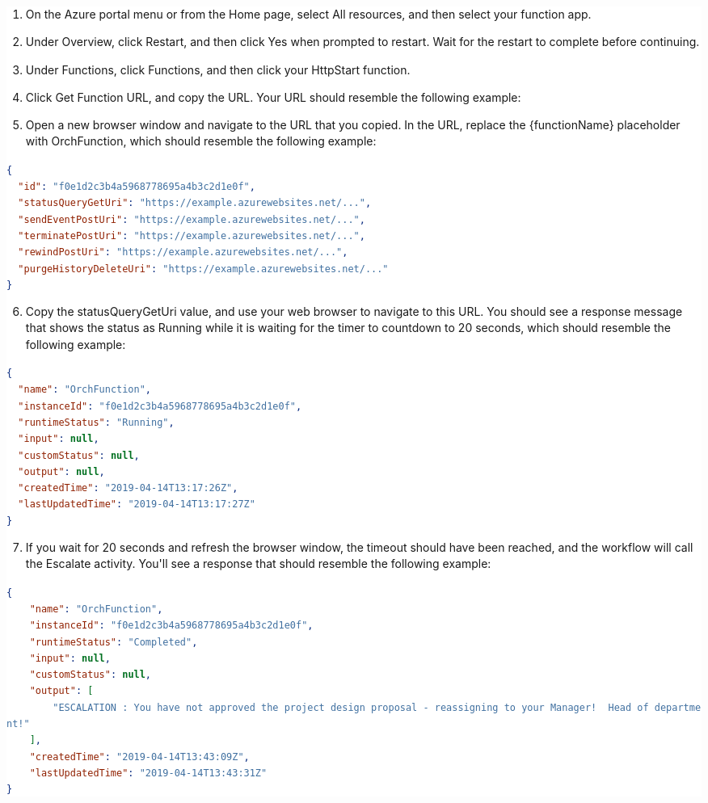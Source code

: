 1. On the Azure portal menu or from the Home page, select All resources, and then select your function app.

2. Under Overview, click Restart, and then click Yes when prompted to restart. Wait for the restart to complete before continuing.

3. Under Functions, click Functions, and then click your HttpStart function.

4. Click Get Function URL, and copy the URL. Your URL should resemble the following example:

5. Open a new browser window and navigate to the URL that you copied. In the URL, replace the {functionName} placeholder with OrchFunction, which should resemble the following example:

```JSON
{
  "id": "f0e1d2c3b4a5968778695a4b3c2d1e0f",
  "statusQueryGetUri": "https://example.azurewebsites.net/...",
  "sendEventPostUri": "https://example.azurewebsites.net/...",
  "terminatePostUri": "https://example.azurewebsites.net/...",
  "rewindPostUri": "https://example.azurewebsites.net/...",
  "purgeHistoryDeleteUri": "https://example.azurewebsites.net/..."
}
```

6. Copy the statusQueryGetUri value, and use your web browser to navigate to this URL. You should see a response message that shows the status as Running while it is waiting for the timer to countdown to 20 seconds, which should resemble the following example:

```JSON
{
  "name": "OrchFunction",
  "instanceId": "f0e1d2c3b4a5968778695a4b3c2d1e0f",
  "runtimeStatus": "Running",
  "input": null,
  "customStatus": null,
  "output": null,
  "createdTime": "2019-04-14T13:17:26Z",
  "lastUpdatedTime": "2019-04-14T13:17:27Z"
}
```

7. If you wait for 20 seconds and refresh the browser window, the timeout should have been reached, and the workflow will call the Escalate activity. You'll see a response that should resemble the following example:


```JSON
{
    "name": "OrchFunction",
    "instanceId": "f0e1d2c3b4a5968778695a4b3c2d1e0f",
    "runtimeStatus": "Completed",
    "input": null,
    "customStatus": null,
    "output": [
        "ESCALATION : You have not approved the project design proposal - reassigning to your Manager!  Head of department!"
    ],
    "createdTime": "2019-04-14T13:43:09Z",
    "lastUpdatedTime": "2019-04-14T13:43:31Z"
}
```